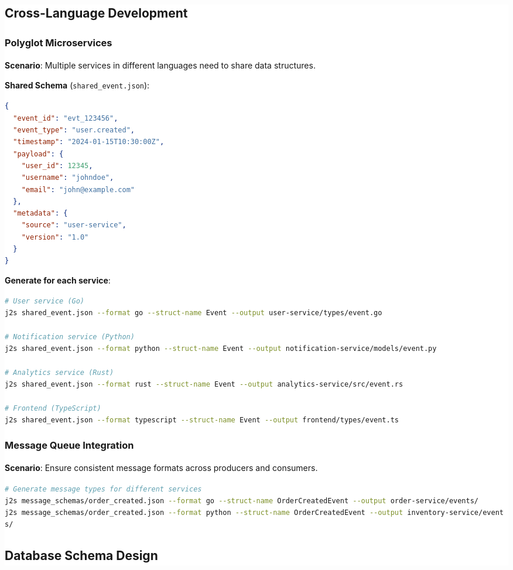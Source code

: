 ## Cross-Language Development

### Polyglot Microservices

**Scenario**: Multiple services in different languages need to share data structures.

**Shared Schema** (`shared_event.json`):
```json
{
  "event_id": "evt_123456",
  "event_type": "user.created",
  "timestamp": "2024-01-15T10:30:00Z",
  "payload": {
    "user_id": 12345,
    "username": "johndoe",
    "email": "john@example.com"
  },
  "metadata": {
    "source": "user-service",
    "version": "1.0"
  }
}
```

**Generate for each service**:
```bash
# User service (Go)
j2s shared_event.json --format go --struct-name Event --output user-service/types/event.go

# Notification service (Python)
j2s shared_event.json --format python --struct-name Event --output notification-service/models/event.py

# Analytics service (Rust)
j2s shared_event.json --format rust --struct-name Event --output analytics-service/src/event.rs

# Frontend (TypeScript)
j2s shared_event.json --format typescript --struct-name Event --output frontend/types/event.ts
```

### Message Queue Integration

**Scenario**: Ensure consistent message formats across producers and consumers.

```bash
# Generate message types for different services
j2s message_schemas/order_created.json --format go --struct-name OrderCreatedEvent --output order-service/events/
j2s message_schemas/order_created.json --format python --struct-name OrderCreatedEvent --output inventory-service/events/
```

## Database Schema Design
